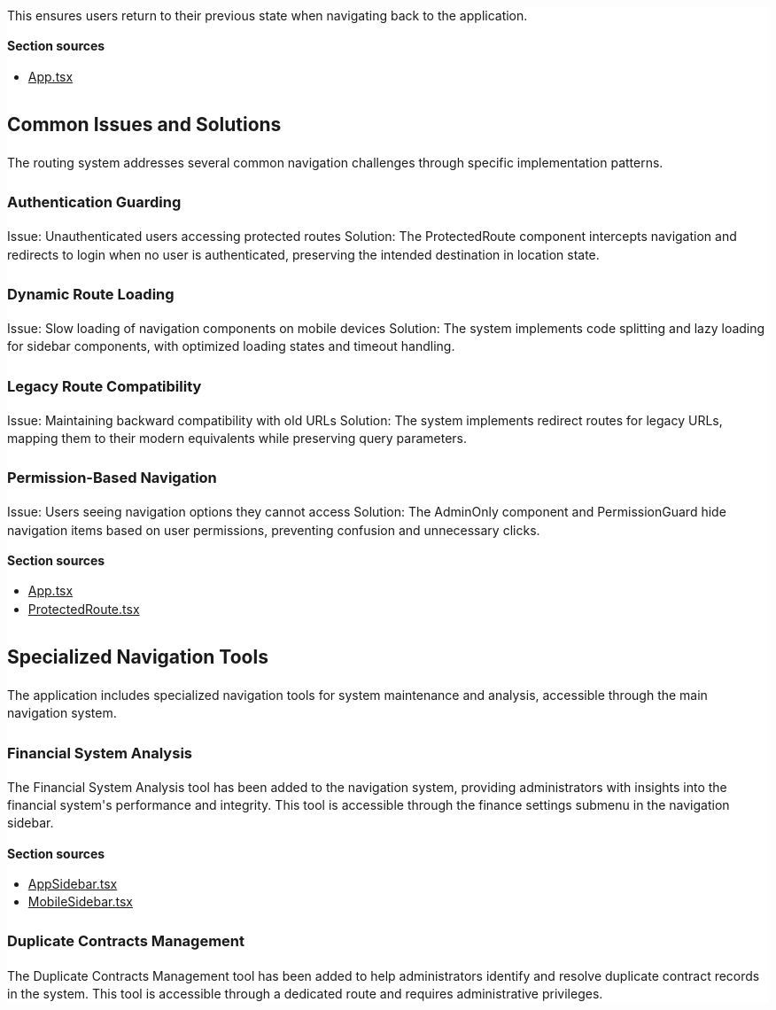 This ensures users return to their previous state when navigating back to the application.

**Section sources**
- [App.tsx](file://src\App.tsx#L1-L420)

## Common Issues and Solutions
The routing system addresses several common navigation challenges through specific implementation patterns.

### Authentication Guarding
Issue: Unauthenticated users accessing protected routes
Solution: The ProtectedRoute component intercepts navigation and redirects to login when no user is authenticated, preserving the intended destination in location state.

### Dynamic Route Loading
Issue: Slow loading of navigation components on mobile devices
Solution: The system implements code splitting and lazy loading for sidebar components, with optimized loading states and timeout handling.

### Legacy Route Compatibility
Issue: Maintaining backward compatibility with old URLs
Solution: The system implements redirect routes for legacy URLs, mapping them to their modern equivalents while preserving query parameters.

### Permission-Based Navigation
Issue: Users seeing navigation options they cannot access
Solution: The AdminOnly component and PermissionGuard hide navigation items based on user permissions, preventing confusion and unnecessary clicks.

**Section sources**
- [App.tsx](file://src\App.tsx#L1-L420)
- [ProtectedRoute.tsx](file://src/components/common/ProtectedRoute.tsx#L1-L95)

## Specialized Navigation Tools
The application includes specialized navigation tools for system maintenance and analysis, accessible through the main navigation system.

### Financial System Analysis
The Financial System Analysis tool has been added to the navigation system, providing administrators with insights into the financial system's performance and integrity. This tool is accessible through the finance settings submenu in the navigation sidebar.

**Section sources**
- [AppSidebar.tsx](file://src\components\layouts\AppSidebar.tsx#L153-L164)
- [MobileSidebar.tsx](file://src\components\layouts\MobileSidebar.tsx#L135-L146)

### Duplicate Contracts Management
The Duplicate Contracts Management tool has been added to help administrators identify and resolve duplicate contract records in the system. This tool is accessible through a dedicated route and requires administrative privileges.
